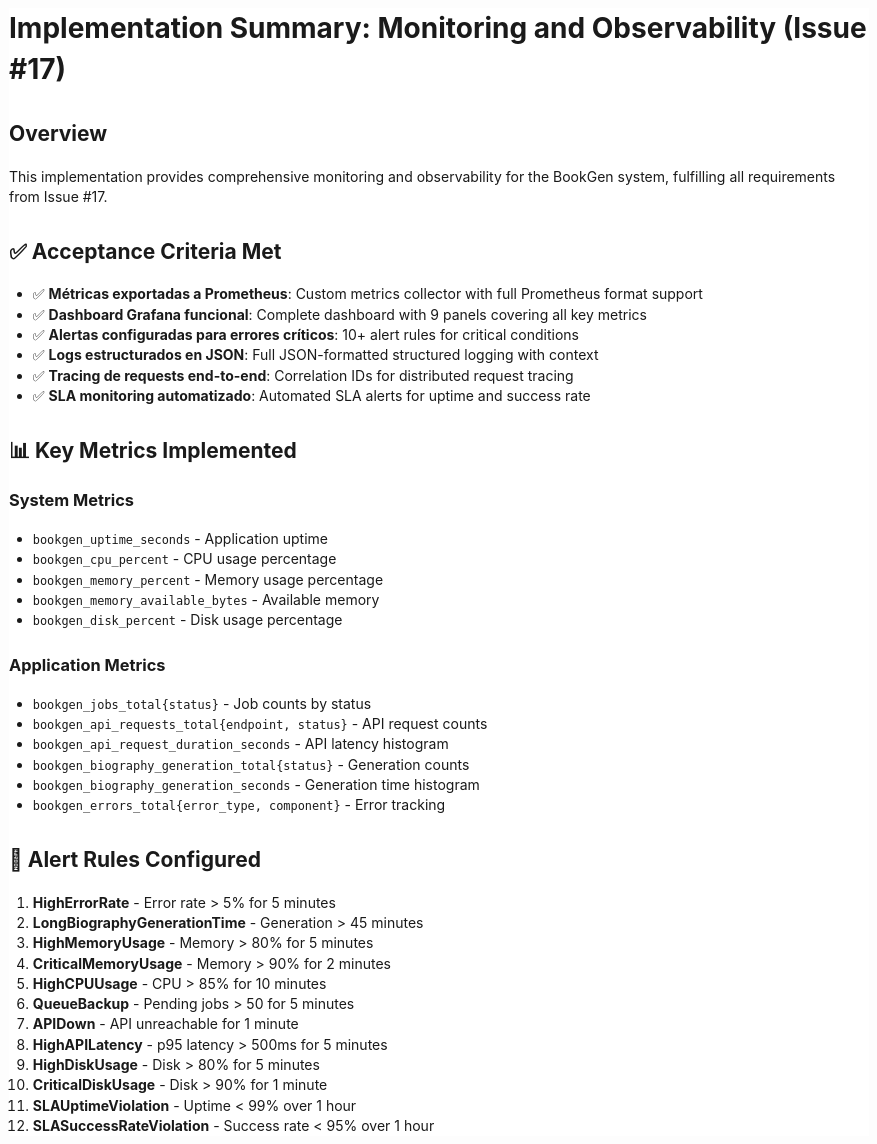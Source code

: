 # Implementation Summary: Monitoring and Observability (Issue #17)

## Overview

This implementation provides comprehensive monitoring and observability for the BookGen system, fulfilling all requirements from Issue #17.

## ✅ Acceptance Criteria Met

- ✅ **Métricas exportadas a Prometheus**: Custom metrics collector with full Prometheus format support
- ✅ **Dashboard Grafana funcional**: Complete dashboard with 9 panels covering all key metrics
- ✅ **Alertas configuradas para errores críticos**: 10+ alert rules for critical conditions
- ✅ **Logs estructurados en JSON**: Full JSON-formatted structured logging with context
- ✅ **Tracing de requests end-to-end**: Correlation IDs for distributed request tracing
- ✅ **SLA monitoring automatizado**: Automated SLA alerts for uptime and success rate

## 📊 Key Metrics Implemented

### System Metrics
- `bookgen_uptime_seconds` - Application uptime
- `bookgen_cpu_percent` - CPU usage percentage  
- `bookgen_memory_percent` - Memory usage percentage
- `bookgen_memory_available_bytes` - Available memory
- `bookgen_disk_percent` - Disk usage percentage

### Application Metrics
- `bookgen_jobs_total{status}` - Job counts by status
- `bookgen_api_requests_total{endpoint, status}` - API request counts
- `bookgen_api_request_duration_seconds` - API latency histogram
- `bookgen_biography_generation_total{status}` - Generation counts
- `bookgen_biography_generation_seconds` - Generation time histogram
- `bookgen_errors_total{error_type, component}` - Error tracking

## 🔔 Alert Rules Configured

1. **HighErrorRate** - Error rate > 5% for 5 minutes
2. **LongBiographyGenerationTime** - Generation > 45 minutes
3. **HighMemoryUsage** - Memory > 80% for 5 minutes
4. **CriticalMemoryUsage** - Memory > 90% for 2 minutes
5. **HighCPUUsage** - CPU > 85% for 10 minutes
6. **QueueBackup** - Pending jobs > 50 for 5 minutes
7. **APIDown** - API unreachable for 1 minute
8. **HighAPILatency** - p95 latency > 500ms for 5 minutes
9. **HighDiskUsage** - Disk > 80% for 5 minutes
10. **CriticalDiskUsage** - Disk > 90% for 1 minute
11. **SLAUptimeViolation** - Uptime < 99% over 1 hour
12. **SLASuccessRateViolation** - Success rate < 95% over 1 hour
